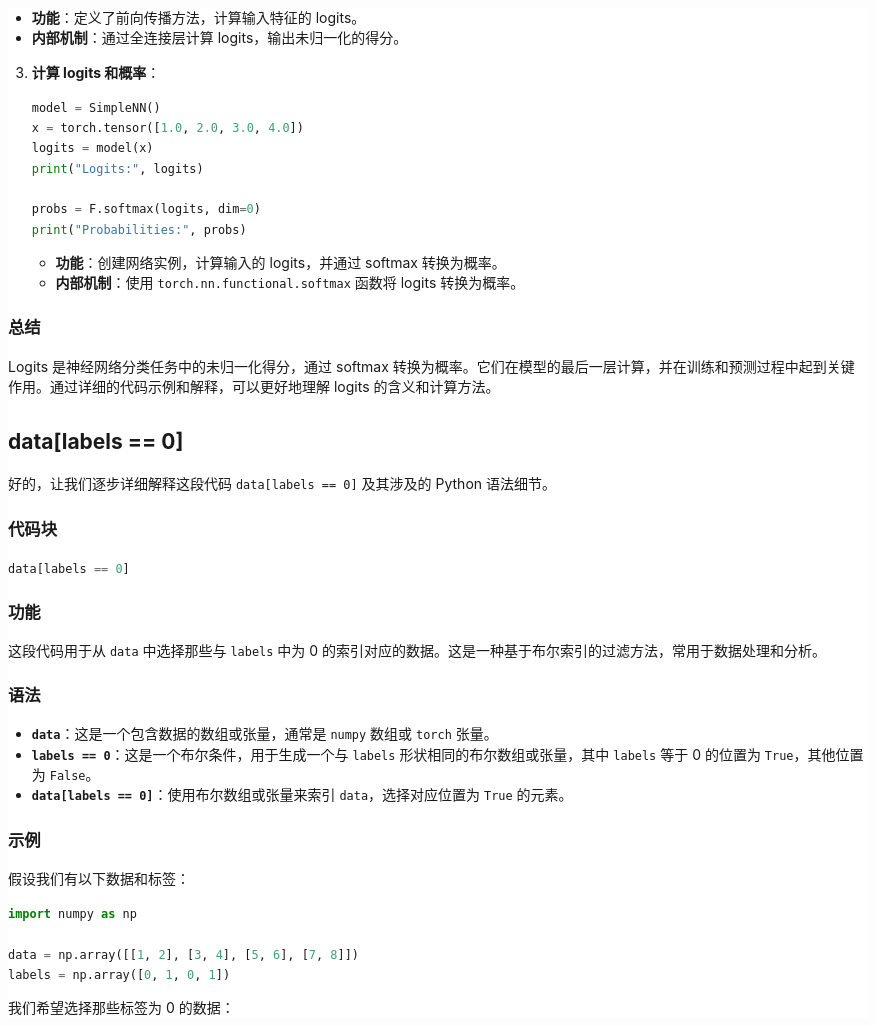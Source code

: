    - **功能**：定义了前向传播方法，计算输入特征的 logits。
   - **内部机制**：通过全连接层计算 logits，输出未归一化的得分。
3. **计算 logits 和概率**：

   ```python
   model = SimpleNN()
   x = torch.tensor([1.0, 2.0, 3.0, 4.0])
   logits = model(x)
   print("Logits:", logits)

   probs = F.softmax(logits, dim=0)
   print("Probabilities:", probs)
   ```

   - **功能**：创建网络实例，计算输入的 logits，并通过 softmax 转换为概率。
   - **内部机制**：使用 `torch.nn.functional.softmax` 函数将 logits 转换为概率。

### 总结

Logits 是神经网络分类任务中的未归一化得分，通过 softmax 转换为概率。它们在模型的最后一层计算，并在训练和预测过程中起到关键作用。通过详细的代码示例和解释，可以更好地理解 logits 的含义和计算方法。

## data[labels == 0]

好的，让我们逐步详细解释这段代码 `data[labels == 0]` 及其涉及的 Python 语法细节。

### 代码块

```python
data[labels == 0]
```

### 功能

这段代码用于从 `data` 中选择那些与 `labels` 中为 0 的索引对应的数据。这是一种基于布尔索引的过滤方法，常用于数据处理和分析。

### 语法

- **`data`**：这是一个包含数据的数组或张量，通常是 `numpy` 数组或 `torch` 张量。
- **`labels == 0`**：这是一个布尔条件，用于生成一个与 `labels` 形状相同的布尔数组或张量，其中 `labels` 等于 0 的位置为 `True`，其他位置为 `False`。
- **`data[labels == 0]`**：使用布尔数组或张量来索引 `data`，选择对应位置为 `True` 的元素。

### 示例

假设我们有以下数据和标签：

```python
import numpy as np

data = np.array([[1, 2], [3, 4], [5, 6], [7, 8]])
labels = np.array([0, 1, 0, 1])
```

我们希望选择那些标签为 0 的数据：
